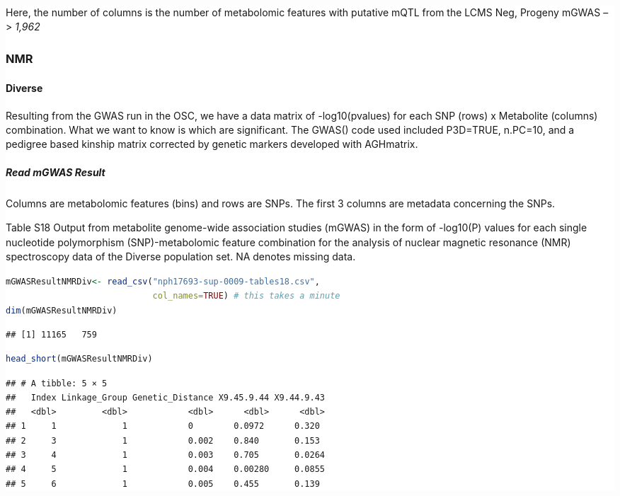 Here, the number of columns is the number of metabolomic features with
putative mQTL from the LCMS Neg, Progeny mGWAS –&gt; *1,962*

### NMR

#### Diverse

Resulting from the GWAS run in the OSC, we have a data matrix of
-log10(pvalues) for each SNP (rows) x Metabolite (columns) combination.
What we want to know is which are significant. The GWAS() code used
included P3D=TRUE, n.PC=10, and a pedigree based kinship matrix
corrected by genetic markers developed with AGHmatrix.

##### Read mGWAS Result

Columns are metabolomic features (bins) and rows are SNPs. The first 3
columns are metadata concerning the SNPs.

Table S18 Output from metabolite genome-wide association studies (mGWAS)
in the form of -log10(P) values for each single nucleotide polymorphism
(SNP)-metabolomic feature combination for the analysis of nuclear
magnetic resonance (NMR) spectroscopy data of the Diverse population
set. NA denotes missing data.

``` r
mGWASResultNMRDiv<- read_csv("nph17693-sup-0009-tables18.csv",
                             col_names=TRUE) # this takes a minute
dim(mGWASResultNMRDiv)
```

    ## [1] 11165   759

``` r
head_short(mGWASResultNMRDiv)
```

    ## # A tibble: 5 × 5
    ##   Index Linkage_Group Genetic_Distance X9.45.9.44 X9.44.9.43
    ##   <dbl>         <dbl>            <dbl>      <dbl>      <dbl>
    ## 1     1             1            0        0.0972      0.320 
    ## 2     3             1            0.002    0.840       0.153 
    ## 3     4             1            0.003    0.705       0.0264
    ## 4     5             1            0.004    0.00280     0.0855
    ## 5     6             1            0.005    0.455       0.139
